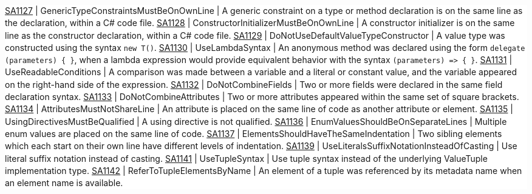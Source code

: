 [SA1127](SA1127.md) | GenericTypeConstraintsMustBeOnOwnLine | A generic constraint on a type or method declaration is on the same line as the declaration, within a C# code file. 
[SA1128](SA1128.md) | ConstructorInitializerMustBeOnOwnLine | A constructor initializer is on the same line as the constructor declaration, within a C# code file. 
[SA1129](SA1129.md) | DoNotUseDefaultValueTypeConstructor | A value type was constructed using the syntax `new T()`. 
[SA1130](SA1130.md) | UseLambdaSyntax | An anonymous method was declared using the form `delegate (parameters) { }`, when a lambda expression would provide equivalent behavior with the syntax `(parameters) => { }`.
[SA1131](SA1131.md) | UseReadableConditions | A comparison was made between a variable and a literal or constant value, and the variable appeared on the right-hand side of the expression.
[SA1132](SA1132.md) | DoNotCombineFields | Two or more fields were declared in the same field declaration syntax. 
[SA1133](SA1133.md) | DoNotCombineAttributes | Two or more attributes appeared within the same set of square brackets. 
[SA1134](SA1134.md) | AttributesMustNotShareLine | An attribute is placed on the same line of code as another attribute or element. 
[SA1135](SA1135.md) | UsingDirectivesMustBeQualified | A using directive is not qualified.
[SA1136](SA1136.md) | EnumValuesShouldBeOnSeparateLines | Multiple enum values are placed on the same line of code. 
[SA1137](SA1137.md) | ElementsShouldHaveTheSameIndentation | Two sibling elements which each start on their own line have different levels of indentation.
[SA1139](SA1139.md) | UseLiteralsSuffixNotationInsteadOfCasting | Use literal suffix notation instead of casting. 
[SA1141](SA1141.md) | UseTupleSyntax | Use tuple syntax instead of the underlying ValueTuple implementation type.
[SA1142](SA1142.md) | ReferToTupleElementsByName | An element of a tuple was referenced by its metadata name when an element name is available.
